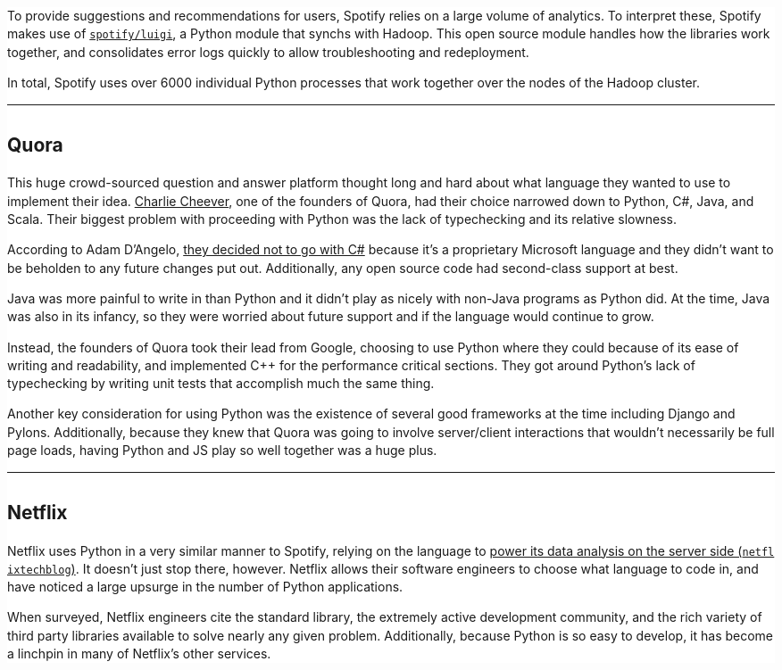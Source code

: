 To provide suggestions and recommendations for users, Spotify relies on a large volume of analytics. To interpret these, Spotify makes use of [<FontIcon icon="iconfont icon-github"/>`spotify/luigi`](https://github.com/spotify/luigi), a Python module that synchs with Hadoop. This open source module handles how the libraries work together, and consolidates error logs quickly to allow troubleshooting and redeployment.

In total, Spotify uses over 6000 individual Python processes that work together over the nodes of the Hadoop cluster.

---

## <FontIcon icon="fa-brands fa-quora"/>Quora

This huge crowd-sourced question and answer platform thought long and hard about what language they wanted to use to implement their idea. [<FontIcon icon="fa-brands fa-quora"/>Charlie Cheever](https://quora.com/Why-did-Quora-choose-Python-for-its-development-What-technological-challenges-did-the-founders-face-before-they-decided-to-go-with-Python-rather-than-PHP/answers/65731?srid=vt0q), one of the founders of Quora, had their choice narrowed down to Python, C#, Java, and Scala. Their biggest problem with proceeding with Python was the lack of typechecking and its relative slowness.

According to Adam D’Angelo, [<FontIcon icon="fa-brands fa-quora"/>they decided not to go with C#](https://quora.com/Why-did-Quora-choose-Python-for-its-development-What-technological-challenges-did-the-founders-face-before-they-decided-to-go-with-Python-rather-than-PHP/answer/Adam-DAngelo?srid=vt0q) because it’s a proprietary Microsoft language and they didn’t want to be beholden to any future changes put out. Additionally, any open source code had second-class support at best.

Java was more painful to write in than Python and it didn’t play as nicely with non-Java programs as Python did. At the time, Java was also in its infancy, so they were worried about future support and if the language would continue to grow.

Instead, the founders of Quora took their lead from Google, choosing to use Python where they could because of its ease of writing and readability, and implemented C++ for the performance critical sections. They got around Python’s lack of typechecking by writing unit tests that accomplish much the same thing.

Another key consideration for using Python was the existence of several good frameworks at the time including Django and Pylons. Additionally, because they knew that Quora was going to involve server/client interactions that wouldn’t necessarily be full page loads, having Python and JS play so well together was a huge plus.

---

## <FontIcon icon="fa-brands fa-netflix"/>Netflix

Netflix uses Python in a very similar manner to Spotify, relying on the language to [power its data analysis on the server side (<FontIcon icon="fa-brands fa-medium"/>`netflixtechblog`)](https://netflixtechblog.com/python-at-netflix-86b6028b3b3e). It doesn’t just stop there, however. Netflix allows their software engineers to choose what language to code in, and have noticed a large upsurge in the number of Python applications.

When surveyed, Netflix engineers cite the standard library, the extremely active development community, and the rich variety of third party libraries available to solve nearly any given problem. Additionally, because Python is so easy to develop, it has become a linchpin in many of Netflix’s other services.
